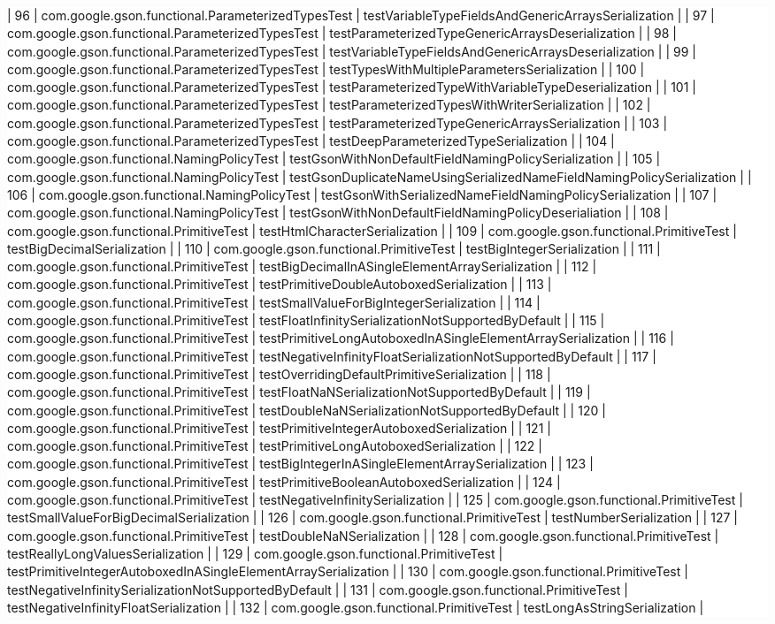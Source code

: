 | 96 | com.google.gson.functional.ParameterizedTypesTest | testVariableTypeFieldsAndGenericArraysSerialization |
| 97 | com.google.gson.functional.ParameterizedTypesTest | testParameterizedTypeGenericArraysDeserialization |
| 98 | com.google.gson.functional.ParameterizedTypesTest | testVariableTypeFieldsAndGenericArraysDeserialization |
| 99 | com.google.gson.functional.ParameterizedTypesTest | testTypesWithMultipleParametersSerialization |
| 100 | com.google.gson.functional.ParameterizedTypesTest | testParameterizedTypeWithVariableTypeDeserialization |
| 101 | com.google.gson.functional.ParameterizedTypesTest | testParameterizedTypesWithWriterSerialization |
| 102 | com.google.gson.functional.ParameterizedTypesTest | testParameterizedTypeGenericArraysSerialization |
| 103 | com.google.gson.functional.ParameterizedTypesTest | testDeepParameterizedTypeSerialization |
| 104 | com.google.gson.functional.NamingPolicyTest | testGsonWithNonDefaultFieldNamingPolicySerialization |
| 105 | com.google.gson.functional.NamingPolicyTest | testGsonDuplicateNameUsingSerializedNameFieldNamingPolicySerialization |
| 106 | com.google.gson.functional.NamingPolicyTest | testGsonWithSerializedNameFieldNamingPolicySerialization |
| 107 | com.google.gson.functional.NamingPolicyTest | testGsonWithNonDefaultFieldNamingPolicyDeserialiation |
| 108 | com.google.gson.functional.PrimitiveTest | testHtmlCharacterSerialization |
| 109 | com.google.gson.functional.PrimitiveTest | testBigDecimalSerialization |
| 110 | com.google.gson.functional.PrimitiveTest | testBigIntegerSerialization |
| 111 | com.google.gson.functional.PrimitiveTest | testBigDecimalInASingleElementArraySerialization |
| 112 | com.google.gson.functional.PrimitiveTest | testPrimitiveDoubleAutoboxedSerialization |
| 113 | com.google.gson.functional.PrimitiveTest | testSmallValueForBigIntegerSerialization |
| 114 | com.google.gson.functional.PrimitiveTest | testFloatInfinitySerializationNotSupportedByDefault |
| 115 | com.google.gson.functional.PrimitiveTest | testPrimitiveLongAutoboxedInASingleElementArraySerialization |
| 116 | com.google.gson.functional.PrimitiveTest | testNegativeInfinityFloatSerializationNotSupportedByDefault |
| 117 | com.google.gson.functional.PrimitiveTest | testOverridingDefaultPrimitiveSerialization |
| 118 | com.google.gson.functional.PrimitiveTest | testFloatNaNSerializationNotSupportedByDefault |
| 119 | com.google.gson.functional.PrimitiveTest | testDoubleNaNSerializationNotSupportedByDefault |
| 120 | com.google.gson.functional.PrimitiveTest | testPrimitiveIntegerAutoboxedSerialization |
| 121 | com.google.gson.functional.PrimitiveTest | testPrimitiveLongAutoboxedSerialization |
| 122 | com.google.gson.functional.PrimitiveTest | testBigIntegerInASingleElementArraySerialization |
| 123 | com.google.gson.functional.PrimitiveTest | testPrimitiveBooleanAutoboxedSerialization |
| 124 | com.google.gson.functional.PrimitiveTest | testNegativeInfinitySerialization |
| 125 | com.google.gson.functional.PrimitiveTest | testSmallValueForBigDecimalSerialization |
| 126 | com.google.gson.functional.PrimitiveTest | testNumberSerialization |
| 127 | com.google.gson.functional.PrimitiveTest | testDoubleNaNSerialization |
| 128 | com.google.gson.functional.PrimitiveTest | testReallyLongValuesSerialization |
| 129 | com.google.gson.functional.PrimitiveTest | testPrimitiveIntegerAutoboxedInASingleElementArraySerialization |
| 130 | com.google.gson.functional.PrimitiveTest | testNegativeInfinitySerializationNotSupportedByDefault |
| 131 | com.google.gson.functional.PrimitiveTest | testNegativeInfinityFloatSerialization |
| 132 | com.google.gson.functional.PrimitiveTest | testLongAsStringSerialization |
